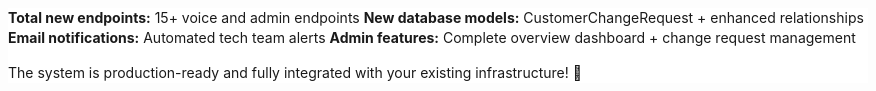 **Total new endpoints:** 15+ voice and admin endpoints
**New database models:** CustomerChangeRequest + enhanced relationships
**Email notifications:** Automated tech team alerts
**Admin features:** Complete overview dashboard + change request management

The system is production-ready and fully integrated with your existing infrastructure! 🎯
